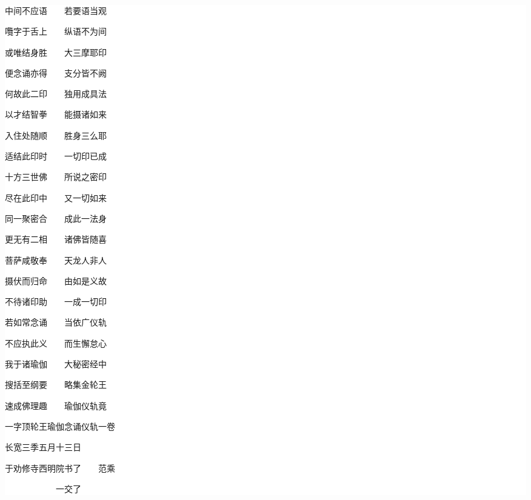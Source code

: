 中间不应语　　若要语当观  

囕字于舌上　　纵语不为间  

或唯结身胜　　大三摩耶印  

便念诵亦得　　支分皆不阙  

何故此二印　　独用成具法  

以才结智拳　　能摄诸如来  

入住处随顺　　胜身三么耶  

适结此印时　　一切印已成  

十方三世佛　　所说之密印  

尽在此印中　　又一切如来  

同一聚密合　　成此一法身  

更无有二相　　诸佛皆随喜  

菩萨咸敬奉　　天龙人非人  

摄伏而归命　　由如是义故  

不待诸印助　　一成一切印  

若如常念诵　　当依广仪轨  

不应执此义　　而生懈怠心  

我于诸瑜伽　　大秘密经中  

搜括至纲要　　略集金轮王  

速成佛理趣　　瑜伽仪轨竟  

一字顶轮王瑜伽念诵仪轨一卷  

长宽三季五月十三日  

于劝修寺西明院书了　　范乘  

　　　　　　一交了  
